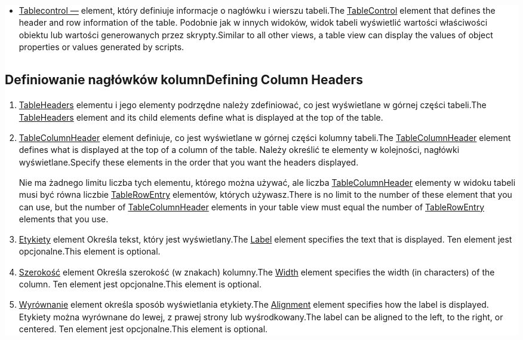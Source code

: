 - <span data-ttu-id="d9d76-130">[Tablecontrol —](./tablecontrol-element-format.md) element, który definiuje informacje o nagłówku i wierszu tabeli.</span><span class="sxs-lookup"><span data-stu-id="d9d76-130">The [TableControl](./tablecontrol-element-format.md) element that defines the header and row information of the table.</span></span> <span data-ttu-id="d9d76-131">Podobnie jak w innych widoków, widok tabeli wyświetlić wartości właściwości obiektu lub wartości generowanych przez skrypty.</span><span class="sxs-lookup"><span data-stu-id="d9d76-131">Similar to all other views, a table view can display the values of object properties or values generated by scripts.</span></span>

## <a name="defining-column-headers"></a><span data-ttu-id="d9d76-132">Definiowanie nagłówków kolumn</span><span class="sxs-lookup"><span data-stu-id="d9d76-132">Defining Column Headers</span></span>

1. <span data-ttu-id="d9d76-133">[TableHeaders](./tableheaders-element-format.md) elementu i jego elementy podrzędne należy zdefiniować, co jest wyświetlane w górnej części tabeli.</span><span class="sxs-lookup"><span data-stu-id="d9d76-133">The [TableHeaders](./tableheaders-element-format.md) element and its child elements define what is displayed at the top of the table.</span></span>

2. <span data-ttu-id="d9d76-134">[TableColumnHeader](./tablecolumnheader-element-format.md) element definiuje, co jest wyświetlane w górnej części kolumny tabeli.</span><span class="sxs-lookup"><span data-stu-id="d9d76-134">The [TableColumnHeader](./tablecolumnheader-element-format.md) element defines what is displayed at the top of a column of the table.</span></span> <span data-ttu-id="d9d76-135">Należy określić te elementy w kolejności, nagłówki wyświetlane.</span><span class="sxs-lookup"><span data-stu-id="d9d76-135">Specify these elements in the order that you want the headers displayed.</span></span>

   <span data-ttu-id="d9d76-136">Nie ma żadnego limitu liczba tych elementu, którego można używać, ale liczba [TableColumnHeader](./tablecolumnheader-element-format.md) elementy w widoku tabeli musi być równa liczbie [TableRowEntry](./tablerowentry-element-for-tablerowentries-for-tablecontrol-format.md) elementów, których używasz.</span><span class="sxs-lookup"><span data-stu-id="d9d76-136">There is no limit to the number of these element that you can use, but the number of [TableColumnHeader](./tablecolumnheader-element-format.md) elements in your table view must equal the number of [TableRowEntry](./tablerowentry-element-for-tablerowentries-for-tablecontrol-format.md) elements that you use.</span></span>

3. <span data-ttu-id="d9d76-137">[Etykiety](./label-element-for-tablecolumnheader-for-tablecontrol-format.md) element Określa tekst, który jest wyświetlany.</span><span class="sxs-lookup"><span data-stu-id="d9d76-137">The [Label](./label-element-for-tablecolumnheader-for-tablecontrol-format.md) element specifies the text that is displayed.</span></span> <span data-ttu-id="d9d76-138">Ten element jest opcjonalne.</span><span class="sxs-lookup"><span data-stu-id="d9d76-138">This element is optional.</span></span>

4. <span data-ttu-id="d9d76-139">[Szerokość](./width-element-for-tablecolumnheader-for-tablecontrol-format.md) element Określa szerokość (w znakach) kolumny.</span><span class="sxs-lookup"><span data-stu-id="d9d76-139">The [Width](./width-element-for-tablecolumnheader-for-tablecontrol-format.md) element specifies the width (in characters) of the column.</span></span> <span data-ttu-id="d9d76-140">Ten element jest opcjonalne.</span><span class="sxs-lookup"><span data-stu-id="d9d76-140">This element is optional.</span></span>

5. <span data-ttu-id="d9d76-141">[Wyrównanie](./alignment-element-for-tablecolumnheader-for-tablecontrol-format.md) element określa sposób wyświetlania etykiety.</span><span class="sxs-lookup"><span data-stu-id="d9d76-141">The [Alignment](./alignment-element-for-tablecolumnheader-for-tablecontrol-format.md) element specifies how the label is displayed.</span></span> <span data-ttu-id="d9d76-142">Etykiety można wyrównane do lewej, z prawej strony lub wyśrodkowany.</span><span class="sxs-lookup"><span data-stu-id="d9d76-142">The label can be aligned to the left, to the right, or centered.</span></span> <span data-ttu-id="d9d76-143">Ten element jest opcjonalne.</span><span class="sxs-lookup"><span data-stu-id="d9d76-143">This element is optional.</span></span>
